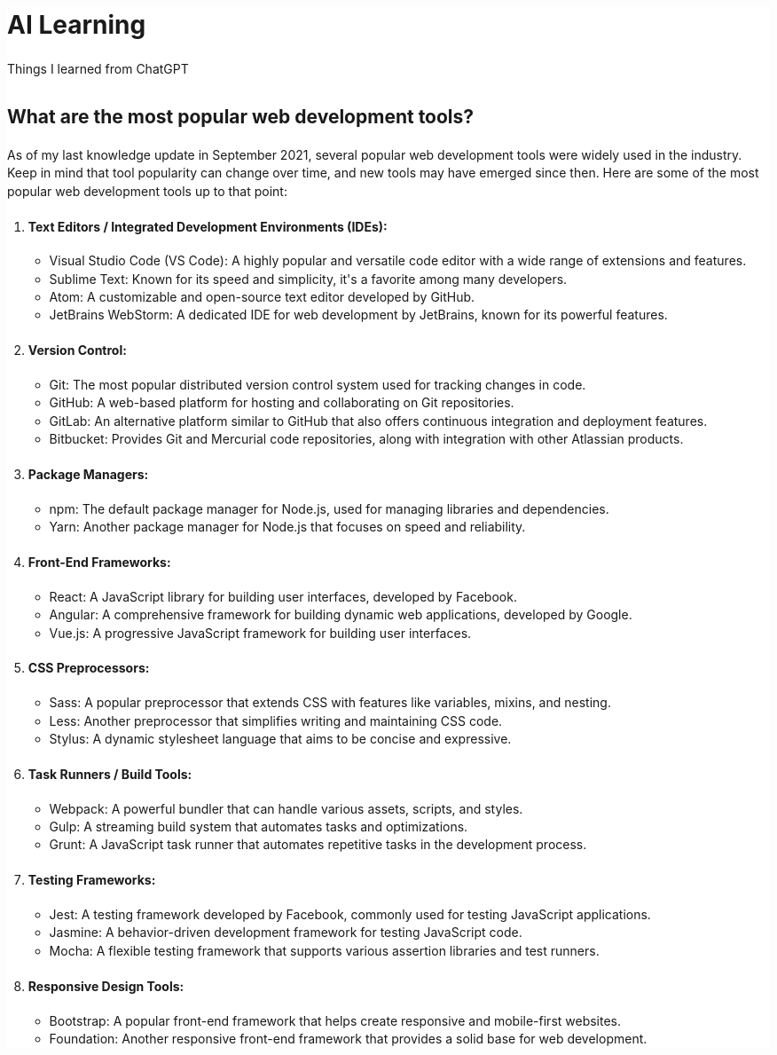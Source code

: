 # AI Learning

Things I learned from ChatGPT

## What are the most popular web development tools?


As of my last knowledge update in September 2021, several popular web development tools were widely used in the industry. Keep in mind that tool popularity can change over time, and new tools may have emerged since then. Here are some of the most popular web development tools up to that point:

1. #### Text Editors / Integrated Development Environments (IDEs):
    * Visual Studio Code (VS Code): A highly popular and versatile code editor with a wide range of extensions and features.
    * Sublime Text: Known for its speed and simplicity, it's a favorite among many developers.
    * Atom: A customizable and open-source text editor developed by GitHub.
    * JetBrains WebStorm: A dedicated IDE for web development by JetBrains, known for its powerful features.

2. #### Version Control:
    * Git: The most popular distributed version control system used for tracking changes in code.
    * GitHub: A web-based platform for hosting and collaborating on Git repositories.
    * GitLab: An alternative platform similar to GitHub that also offers continuous integration and deployment features.
    * Bitbucket: Provides Git and Mercurial code repositories, along with integration with other Atlassian products.

3. #### Package Managers:
    * npm: The default package manager for Node.js, used for managing libraries and dependencies.
    * Yarn: Another package manager for Node.js that focuses on speed and reliability.

4. #### Front-End Frameworks:
    * React: A JavaScript library for building user interfaces, developed by Facebook.
    * Angular: A comprehensive framework for building dynamic web applications, developed by Google.
    * Vue.js: A progressive JavaScript framework for building user interfaces.

5. #### CSS Preprocessors:
    * Sass: A popular preprocessor that extends CSS with features like variables, mixins, and nesting.
    * Less: Another preprocessor that simplifies writing and maintaining CSS code.
    * Stylus: A dynamic stylesheet language that aims to be concise and expressive.

6. #### Task Runners / Build Tools:
    * Webpack: A powerful bundler that can handle various assets, scripts, and styles.
    * Gulp: A streaming build system that automates tasks and optimizations.
    * Grunt: A JavaScript task runner that automates repetitive tasks in the development process.

7. #### Testing Frameworks:
    * Jest: A testing framework developed by Facebook, commonly used for testing JavaScript applications.
    * Jasmine: A behavior-driven development framework for testing JavaScript code.
    * Mocha: A flexible testing framework that supports various assertion libraries and test runners.

8. #### Responsive Design Tools:
    * Bootstrap: A popular front-end framework that helps create responsive and mobile-first websites.
    * Foundation: Another responsive front-end framework that provides a solid base for web development.
